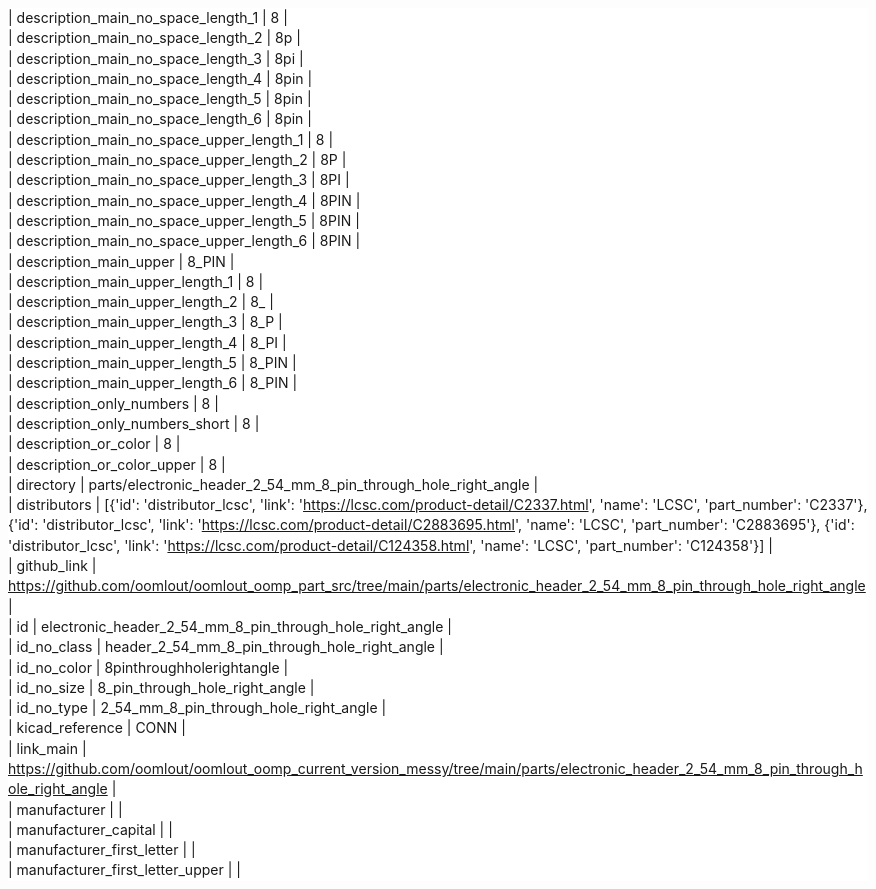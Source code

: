 | description_main_no_space_length_1 | 8 |  
| description_main_no_space_length_2 | 8p |  
| description_main_no_space_length_3 | 8pi |  
| description_main_no_space_length_4 | 8pin |  
| description_main_no_space_length_5 | 8pin |  
| description_main_no_space_length_6 | 8pin |  
| description_main_no_space_upper_length_1 | 8 |  
| description_main_no_space_upper_length_2 | 8P |  
| description_main_no_space_upper_length_3 | 8PI |  
| description_main_no_space_upper_length_4 | 8PIN |  
| description_main_no_space_upper_length_5 | 8PIN |  
| description_main_no_space_upper_length_6 | 8PIN |  
| description_main_upper | 8_PIN |  
| description_main_upper_length_1 | 8 |  
| description_main_upper_length_2 | 8_ |  
| description_main_upper_length_3 | 8_P |  
| description_main_upper_length_4 | 8_PI |  
| description_main_upper_length_5 | 8_PIN |  
| description_main_upper_length_6 | 8_PIN |  
| description_only_numbers | 8 |  
| description_only_numbers_short | 8 |  
| description_or_color | 8 |  
| description_or_color_upper | 8 |  
| directory | parts/electronic_header_2_54_mm_8_pin_through_hole_right_angle |  
| distributors | [{'id': 'distributor_lcsc', 'link': 'https://lcsc.com/product-detail/C2337.html', 'name': 'LCSC', 'part_number': 'C2337'}, {'id': 'distributor_lcsc', 'link': 'https://lcsc.com/product-detail/C2883695.html', 'name': 'LCSC', 'part_number': 'C2883695'}, {'id': 'distributor_lcsc', 'link': 'https://lcsc.com/product-detail/C124358.html', 'name': 'LCSC', 'part_number': 'C124358'}] |  
| github_link | https://github.com/oomlout/oomlout_oomp_part_src/tree/main/parts/electronic_header_2_54_mm_8_pin_through_hole_right_angle |  
| id | electronic_header_2_54_mm_8_pin_through_hole_right_angle |  
| id_no_class | header_2_54_mm_8_pin_through_hole_right_angle |  
| id_no_color | 8pinthroughholerightangle |  
| id_no_size | 8_pin_through_hole_right_angle |  
| id_no_type | 2_54_mm_8_pin_through_hole_right_angle |  
| kicad_reference | CONN |  
| link_main | https://github.com/oomlout/oomlout_oomp_current_version_messy/tree/main/parts/electronic_header_2_54_mm_8_pin_through_hole_right_angle |  
| manufacturer |  |  
| manufacturer_capital |  |  
| manufacturer_first_letter |  |  
| manufacturer_first_letter_upper |  |  